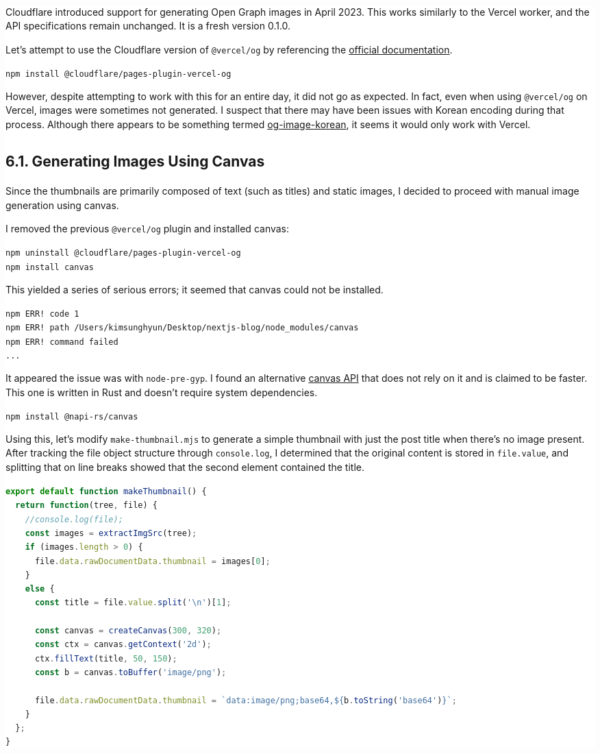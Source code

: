 Cloudflare introduced support for generating Open Graph images in April 2023. This works similarly to the Vercel worker, and the API specifications remain unchanged. It is a fresh version 0.1.0.

Let’s attempt to use the Cloudflare version of `@vercel/og` by referencing the [official documentation](https://developers.cloudflare.com/pages/platform/functions/plugins/vercel-og/).

```bash
npm install @cloudflare/pages-plugin-vercel-og
```

However, despite attempting to work with this for an entire day, it did not go as expected. In fact, even when using `@vercel/og` on Vercel, images were sometimes not generated. I suspect that there may have been issues with Korean encoding during that process. Although there appears to be something termed [og-image-korean](https://morethanmin.com/posts/how-to-generate-dynamic-og-image), it seems it would only work with Vercel.

## 6.1. Generating Images Using Canvas

Since the thumbnails are primarily composed of text (such as titles) and static images, I decided to proceed with manual image generation using canvas.

I removed the previous `@vercel/og` plugin and installed canvas:

```bash
npm uninstall @cloudflare/pages-plugin-vercel-og
npm install canvas
```

This yielded a series of serious errors; it seemed that canvas could not be installed.

```bash
npm ERR! code 1
npm ERR! path /Users/kimsunghyun/Desktop/nextjs-blog/node_modules/canvas
npm ERR! command failed
...
```

It appeared the issue was with `node-pre-gyp`. I found an alternative [canvas API](https://github.com/Brooooooklyn/canvas) that does not rely on it and is claimed to be faster. This one is written in Rust and doesn’t require system dependencies.

```bash
npm install @napi-rs/canvas
```

Using this, let’s modify `make-thumbnail.mjs` to generate a simple thumbnail with just the post title when there’s no image present. After tracking the file object structure through `console.log`, I determined that the original content is stored in `file.value`, and splitting that on line breaks showed that the second element contained the title.

```js
export default function makeThumbnail() {
  return function(tree, file) {
    //console.log(file);
    const images = extractImgSrc(tree);
    if (images.length > 0) {
      file.data.rawDocumentData.thumbnail = images[0];
    }
    else {
      const title = file.value.split('\n')[1];

      const canvas = createCanvas(300, 320);
      const ctx = canvas.getContext('2d');
      ctx.fillText(title, 50, 150);
      const b = canvas.toBuffer('image/png');

      file.data.rawDocumentData.thumbnail = `data:image/png;base64,${b.toString('base64')}`;
    }
  };
}
```